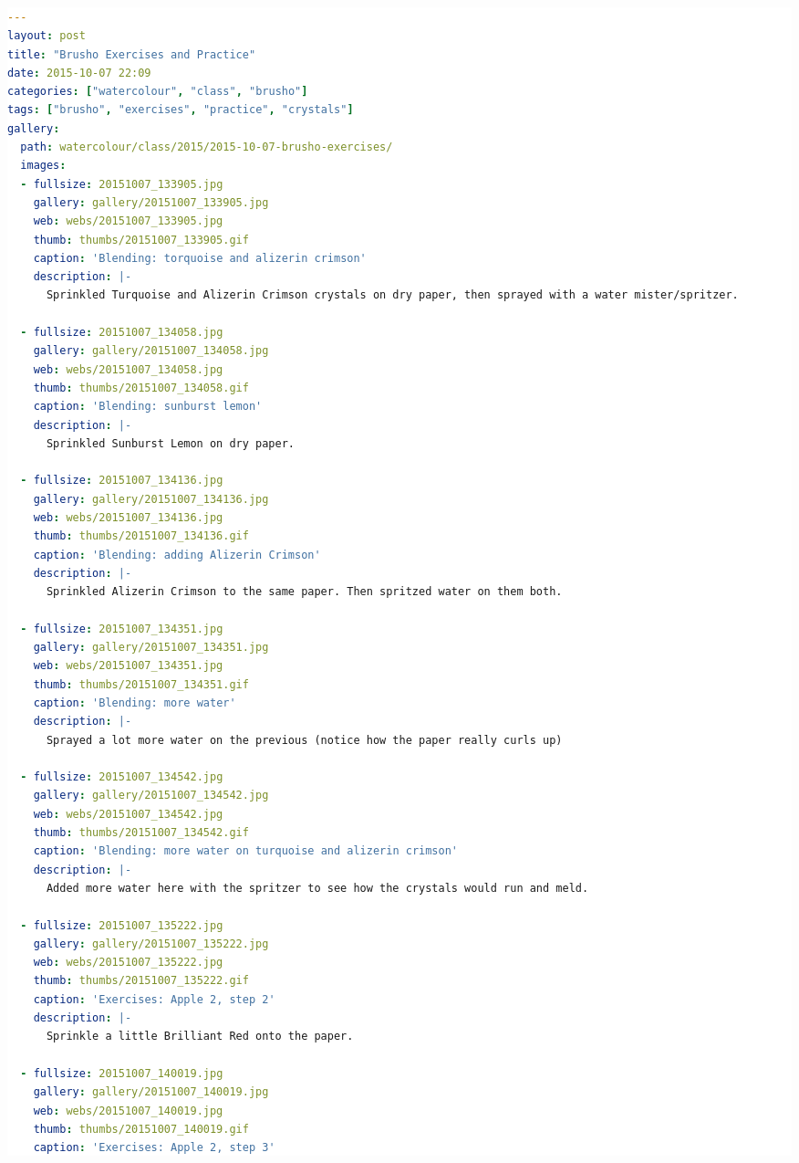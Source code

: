 ```yaml
---
layout: post
title: "Brusho Exercises and Practice"
date: 2015-10-07 22:09
categories: ["watercolour", "class", "brusho"]
tags: ["brusho", "exercises", "practice", "crystals"]
gallery:
  path: watercolour/class/2015/2015-10-07-brusho-exercises/
  images:
  - fullsize: 20151007_133905.jpg
    gallery: gallery/20151007_133905.jpg
    web: webs/20151007_133905.jpg
    thumb: thumbs/20151007_133905.gif
    caption: 'Blending: torquoise and alizerin crimson'
    description: |-
      Sprinkled Turquoise and Alizerin Crimson crystals on dry paper, then sprayed with a water mister/spritzer.

  - fullsize: 20151007_134058.jpg
    gallery: gallery/20151007_134058.jpg
    web: webs/20151007_134058.jpg
    thumb: thumbs/20151007_134058.gif
    caption: 'Blending: sunburst lemon'
    description: |-
      Sprinkled Sunburst Lemon on dry paper.

  - fullsize: 20151007_134136.jpg
    gallery: gallery/20151007_134136.jpg
    web: webs/20151007_134136.jpg
    thumb: thumbs/20151007_134136.gif
    caption: 'Blending: adding Alizerin Crimson'
    description: |-
      Sprinkled Alizerin Crimson to the same paper. Then spritzed water on them both.

  - fullsize: 20151007_134351.jpg
    gallery: gallery/20151007_134351.jpg
    web: webs/20151007_134351.jpg
    thumb: thumbs/20151007_134351.gif
    caption: 'Blending: more water'
    description: |-
      Sprayed a lot more water on the previous (notice how the paper really curls up)

  - fullsize: 20151007_134542.jpg
    gallery: gallery/20151007_134542.jpg
    web: webs/20151007_134542.jpg
    thumb: thumbs/20151007_134542.gif
    caption: 'Blending: more water on turquoise and alizerin crimson'
    description: |-
      Added more water here with the spritzer to see how the crystals would run and meld.

  - fullsize: 20151007_135222.jpg
    gallery: gallery/20151007_135222.jpg
    web: webs/20151007_135222.jpg
    thumb: thumbs/20151007_135222.gif
    caption: 'Exercises: Apple 2, step 2'
    description: |-
      Sprinkle a little Brilliant Red onto the paper.

  - fullsize: 20151007_140019.jpg
    gallery: gallery/20151007_140019.jpg
    web: webs/20151007_140019.jpg
    thumb: thumbs/20151007_140019.gif
    caption: 'Exercises: Apple 2, step 3'
```